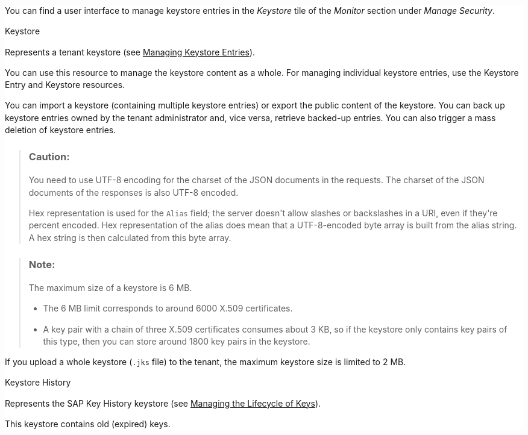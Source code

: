 You can find a user interface to manage keystore entries in the *Keystore* tile of the *Monitor* section under *Manage Security*.

</td>
</tr>
<tr>
<td valign="top">

Keystore

</td>
<td valign="top">

Represents a tenant keystore \(see [Managing Keystore Entries](managing-keystore-entries-2dc8942.md)\).

You can use this resource to manage the keystore content as a whole. For managing individual keystore entries, use the Keystore Entry and Keystore resources.

You can import a keystore \(containing multiple keystore entries\) or export the public content of the keystore. You can back up keystore entries owned by the tenant administrator and, vice versa, retrieve backed-up entries. You can also trigger a mass deletion of keystore entries.

> ### Caution:  
> You need to use UTF-8 encoding for the charset of the JSON documents in the requests. The charset of the JSON documents of the responses is also UTF-8 encoded.
> 
> Hex representation is used for the `Alias` field; the server doesn't allow slashes or backslashes in a URI, even if they're percent encoded. Hex representation of the alias does mean that a UTF-8-encoded byte array is built from the alias string. A hex string is then calculated from this byte array.

> ### Note:  
> The maximum size of a keystore is 6 MB.
> 
> -   The 6 MB limit corresponds to around 6000 X.509 certificates.
> 
> -   A key pair with a chain of three X.509 certificates consumes about 3 KB, so if the keystore only contains key pairs of this type, then you can store around 1800 key pairs in the keystore.

If you upload a whole keystore \(`.jks` file\) to the tenant, the maximum keystore size is limited to 2 MB.

</td>
</tr>
<tr>
<td valign="top">

Keystore History

</td>
<td valign="top">

Represents the SAP Key History keystore \(see [Managing the Lifecycle of Keys](managing-the-lifecycle-of-keys-7d24b61.md)\).

This keystore contains old \(expired\) keys.
